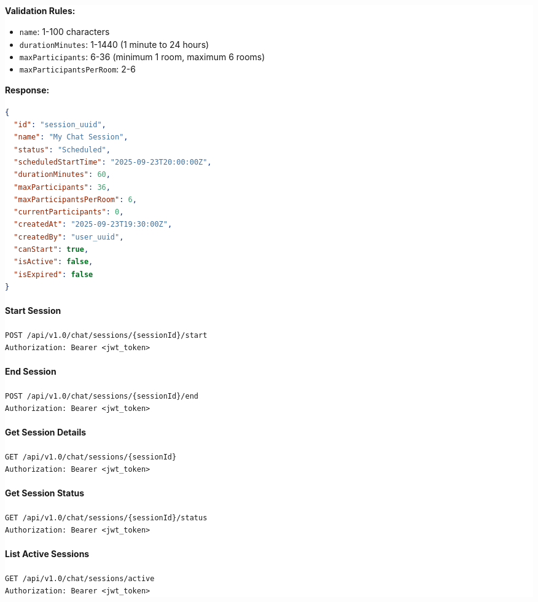 **Validation Rules:**
- `name`: 1-100 characters
- `durationMinutes`: 1-1440 (1 minute to 24 hours)
- `maxParticipants`: 6-36 (minimum 1 room, maximum 6 rooms)
- `maxParticipantsPerRoom`: 2-6

**Response:**
```json
{
  "id": "session_uuid",
  "name": "My Chat Session",
  "status": "Scheduled",
  "scheduledStartTime": "2025-09-23T20:00:00Z",
  "durationMinutes": 60,
  "maxParticipants": 36,
  "maxParticipantsPerRoom": 6,
  "currentParticipants": 0,
  "createdAt": "2025-09-23T19:30:00Z",
  "createdBy": "user_uuid",
  "canStart": true,
  "isActive": false,
  "isExpired": false
}
```

#### Start Session
```http
POST /api/v1.0/chat/sessions/{sessionId}/start
Authorization: Bearer <jwt_token>
```

#### End Session
```http
POST /api/v1.0/chat/sessions/{sessionId}/end
Authorization: Bearer <jwt_token>
```

#### Get Session Details
```http
GET /api/v1.0/chat/sessions/{sessionId}
Authorization: Bearer <jwt_token>
```

#### Get Session Status
```http
GET /api/v1.0/chat/sessions/{sessionId}/status
Authorization: Bearer <jwt_token>
```

#### List Active Sessions
```http
GET /api/v1.0/chat/sessions/active
Authorization: Bearer <jwt_token>
```
